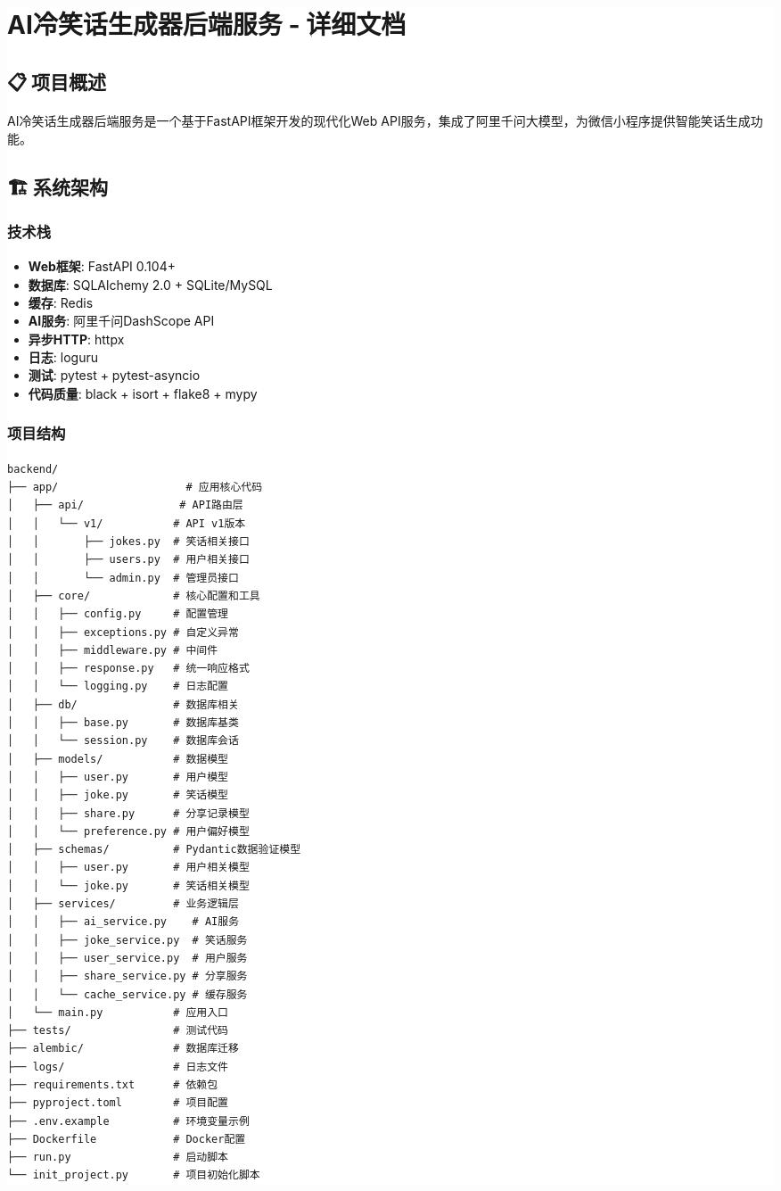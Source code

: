 # AI冷笑话生成器后端服务 - 详细文档

## 📋 项目概述

AI冷笑话生成器后端服务是一个基于FastAPI框架开发的现代化Web API服务，集成了阿里千问大模型，为微信小程序提供智能笑话生成功能。

## 🏗️ 系统架构

### 技术栈
- **Web框架**: FastAPI 0.104+
- **数据库**: SQLAlchemy 2.0 + SQLite/MySQL
- **缓存**: Redis
- **AI服务**: 阿里千问DashScope API
- **异步HTTP**: httpx
- **日志**: loguru
- **测试**: pytest + pytest-asyncio
- **代码质量**: black + isort + flake8 + mypy

### 项目结构
```
backend/
├── app/                    # 应用核心代码
│   ├── api/               # API路由层
│   │   └── v1/           # API v1版本
│   │       ├── jokes.py  # 笑话相关接口
│   │       ├── users.py  # 用户相关接口
│   │       └── admin.py  # 管理员接口
│   ├── core/             # 核心配置和工具
│   │   ├── config.py     # 配置管理
│   │   ├── exceptions.py # 自定义异常
│   │   ├── middleware.py # 中间件
│   │   ├── response.py   # 统一响应格式
│   │   └── logging.py    # 日志配置
│   ├── db/               # 数据库相关
│   │   ├── base.py       # 数据库基类
│   │   └── session.py    # 数据库会话
│   ├── models/           # 数据模型
│   │   ├── user.py       # 用户模型
│   │   ├── joke.py       # 笑话模型
│   │   ├── share.py      # 分享记录模型
│   │   └── preference.py # 用户偏好模型
│   ├── schemas/          # Pydantic数据验证模型
│   │   ├── user.py       # 用户相关模型
│   │   └── joke.py       # 笑话相关模型
│   ├── services/         # 业务逻辑层
│   │   ├── ai_service.py    # AI服务
│   │   ├── joke_service.py  # 笑话服务
│   │   ├── user_service.py  # 用户服务
│   │   ├── share_service.py # 分享服务
│   │   └── cache_service.py # 缓存服务
│   └── main.py           # 应用入口
├── tests/                # 测试代码
├── alembic/              # 数据库迁移
├── logs/                 # 日志文件
├── requirements.txt      # 依赖包
├── pyproject.toml        # 项目配置
├── .env.example          # 环境变量示例
├── Dockerfile            # Docker配置
├── run.py                # 启动脚本
└── init_project.py       # 项目初始化脚本
```